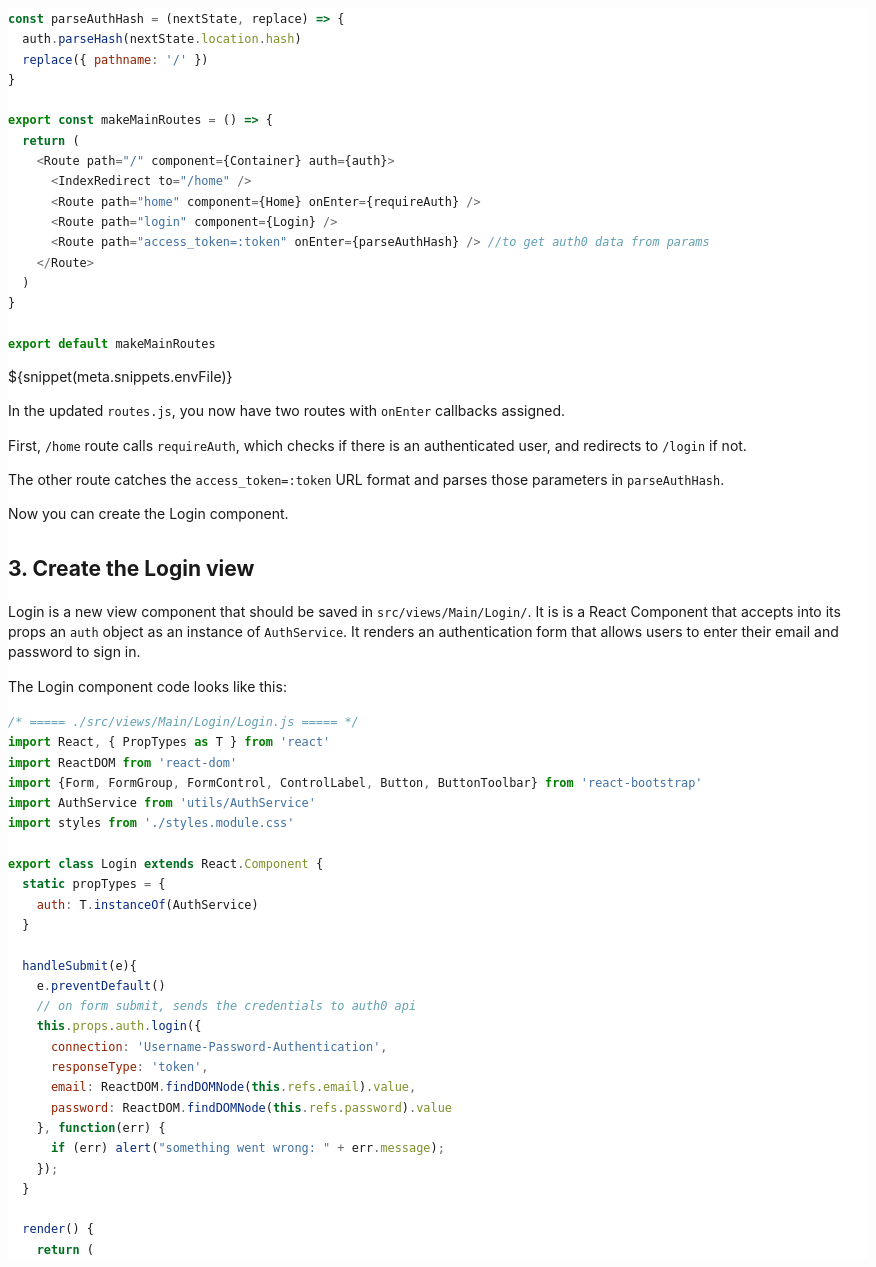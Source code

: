 ```javascript
const parseAuthHash = (nextState, replace) => {
  auth.parseHash(nextState.location.hash)
  replace({ pathname: '/' })
}

export const makeMainRoutes = () => {
  return (
    <Route path="/" component={Container} auth={auth}>
      <IndexRedirect to="/home" />
      <Route path="home" component={Home} onEnter={requireAuth} />
      <Route path="login" component={Login} />
      <Route path="access_token=:token" onEnter={parseAuthHash} /> //to get auth0 data from params
    </Route>
  )
}

export default makeMainRoutes
```
${snippet(meta.snippets.envFile)}

In the updated `routes.js`, you now have two routes with `onEnter` callbacks assigned. 

First, `/home` route calls `requireAuth`, which checks if there is an authenticated user, and redirects to `/login` if not.

The other route catches the `access_token=:token` URL format and parses those parameters in `parseAuthHash`. 

Now you can create the Login component.

## 3. Create the Login view

Login is a new view component that should be saved in `src/views/Main/Login/`. It is is a React Component that accepts into its props an `auth` object as an instance of `AuthService`. It renders an authentication form that allows users to enter their email and password to sign in. 

The Login component code looks like this:

```javascript
/* ===== ./src/views/Main/Login/Login.js ===== */
import React, { PropTypes as T } from 'react'
import ReactDOM from 'react-dom'
import {Form, FormGroup, FormControl, ControlLabel, Button, ButtonToolbar} from 'react-bootstrap'
import AuthService from 'utils/AuthService'
import styles from './styles.module.css'

export class Login extends React.Component {
  static propTypes = {
    auth: T.instanceOf(AuthService)
  }

  handleSubmit(e){
    e.preventDefault()
    // on form submit, sends the credentials to auth0 api
    this.props.auth.login({
      connection: 'Username-Password-Authentication',
      responseType: 'token',
      email: ReactDOM.findDOMNode(this.refs.email).value,
      password: ReactDOM.findDOMNode(this.refs.password).value
    }, function(err) {
      if (err) alert("something went wrong: " + err.message);
    });
  }

  render() {
    return (
```